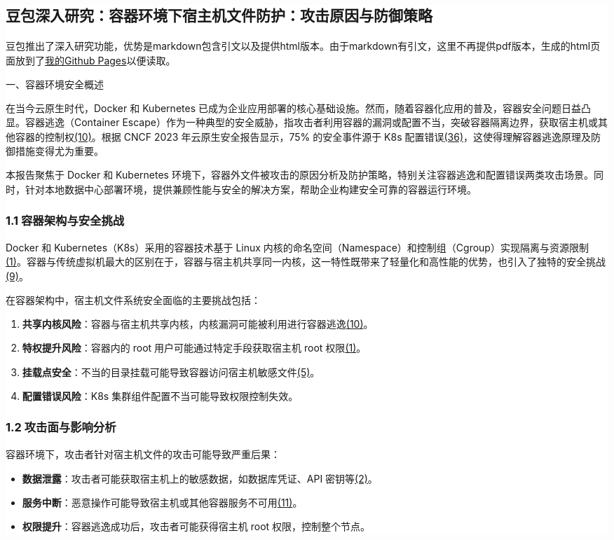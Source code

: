 ## 豆包深入研究：容器环境下宿主机文件防护：攻击原因与防御策略

豆包推出了深入研究功能，优势是markdown包含引文以及提供html版本。由于markdown有引文，这里不再提供pdf版本，生成的html页面放到了[我的Github Pages](https://willian7004.github.io/)以便读取。

一、容器环境安全概述



在当今云原生时代，Docker 和 Kubernetes 已成为企业应用部署的核心基础设施。然而，随着容器化应用的普及，容器安全问题日益凸显。容器逃逸（Container Escape）作为一种典型的安全威胁，指攻击者利用容器的漏洞或配置不当，突破容器隔离边界，获取宿主机或其他容器的控制权[(10)](https://blog.csdn.net/ggqiuhui/article/details/145299637)。根据 CNCF 2023 年云原生安全报告显示，75% 的安全事件源于 K8s 配置错误[(36)](https://www.cnblogs.com/leojazz/p/18710457)，这使得理解容器逃逸原理及防御措施变得尤为重要。


本报告聚焦于 Docker 和 Kubernetes 环境下，容器外文件被攻击的原因分析及防护策略，特别关注容器逃逸和配置错误两类攻击场景。同时，针对本地数据中心部署环境，提供兼顾性能与安全的解决方案，帮助企业构建安全可靠的容器运行环境。


### 1.1 容器架构与安全挑战&#xA;

Docker 和 Kubernetes（K8s）采用的容器技术基于 Linux 内核的命名空间（Namespace）和控制组（Cgroup）实现隔离与资源限制[(1)](https://www.cnblogs.com/yuy0ung/articles/18819294)。容器与传统虚拟机最大的区别在于，容器与宿主机共享同一内核，这一特性既带来了轻量化和高性能的优势，也引入了独特的安全挑战[(9)](https://blog.csdn.net/qq_43006607/article/details/119713003)。


在容器架构中，宿主机文件系统安全面临的主要挑战包括：




1.  **共享内核风险**：容器与宿主机共享内核，内核漏洞可能被利用进行容器逃逸[(10)](https://blog.csdn.net/ggqiuhui/article/details/145299637)。


2.  **特权提升风险**：容器内的 root 用户可能通过特定手段获取宿主机 root 权限[(1)](https://www.cnblogs.com/yuy0ung/articles/18819294)。


3.  **挂载点安全**：不当的目录挂载可能导致容器访问宿主机敏感文件[(5)](https://blog.51cto.com/u_16213642/13595151)。


4.  **配置错误风险**：K8s 集群组件配置不当可能导致权限控制失效。


### 1.2 攻击面与影响分析&#xA;

容器环境下，攻击者针对宿主机文件的攻击可能导致严重后果：




*   **数据泄露**：攻击者可能获取宿主机上的敏感数据，如数据库凭证、API 密钥等[(2)](https://taodocs.com/p-1169381721.html)。


*   **服务中断**：恶意操作可能导致宿主机或其他容器服务不可用[(11)](https://www.iesdouyin.com/share/video/7517265542936317223/?region=\&mid=7517265859895659318\&u_code=0\&did=MS4wLjABAAAANwkJuWIRFOzg5uCpDRpMj4OX-QryoDgn-yYlXQnRwQQ\&iid=MS4wLjABAAAANwkJuWIRFOzg5uCpDRpMj4OX-QryoDgn-yYlXQnRwQQ\&with_sec_did=1\&video_share_track_ver=\&titleType=title\&share_sign=vKu3whZMa3jurL_THDt5VY6Gca.MFHh2jv0Gxb9lEJQ-\&share_version=280700\&ts=1751169929\&from_aid=1128\&from_ssr=1)。


*   **权限提升**：容器逃逸成功后，攻击者可能获得宿主机 root 权限，控制整个节点。
